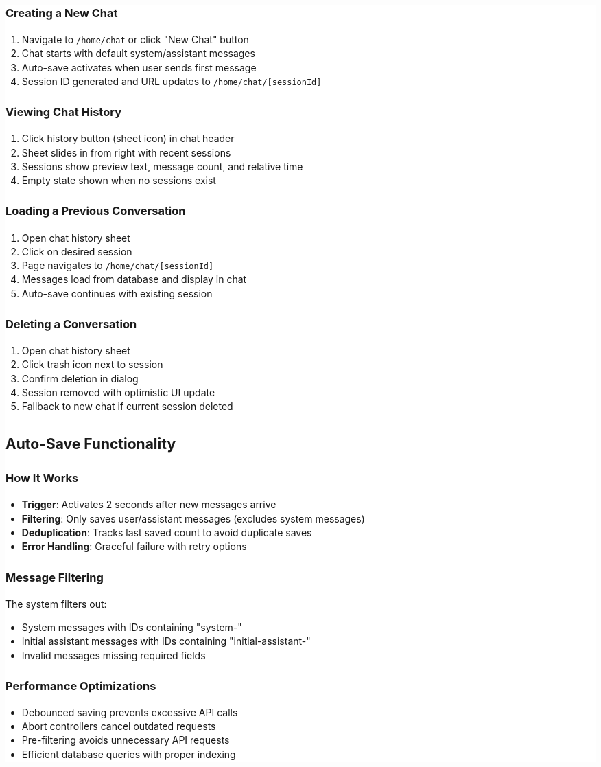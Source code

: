 ### Creating a New Chat

1. Navigate to `/home/chat` or click "New Chat" button
2. Chat starts with default system/assistant messages
3. Auto-save activates when user sends first message
4. Session ID generated and URL updates to `/home/chat/[sessionId]`

### Viewing Chat History

1. Click history button (sheet icon) in chat header
2. Sheet slides in from right with recent sessions
3. Sessions show preview text, message count, and relative time
4. Empty state shown when no sessions exist

### Loading a Previous Conversation

1. Open chat history sheet
2. Click on desired session
3. Page navigates to `/home/chat/[sessionId]`
4. Messages load from database and display in chat
5. Auto-save continues with existing session

### Deleting a Conversation

1. Open chat history sheet
2. Click trash icon next to session
3. Confirm deletion in dialog
4. Session removed with optimistic UI update
5. Fallback to new chat if current session deleted

## Auto-Save Functionality

### How It Works

- **Trigger**: Activates 2 seconds after new messages arrive
- **Filtering**: Only saves user/assistant messages (excludes system messages)
- **Deduplication**: Tracks last saved count to avoid duplicate saves
- **Error Handling**: Graceful failure with retry options

### Message Filtering

The system filters out:

- System messages with IDs containing "system-"
- Initial assistant messages with IDs containing "initial-assistant-"
- Invalid messages missing required fields

### Performance Optimizations

- Debounced saving prevents excessive API calls
- Abort controllers cancel outdated requests
- Pre-filtering avoids unnecessary API requests
- Efficient database queries with proper indexing
